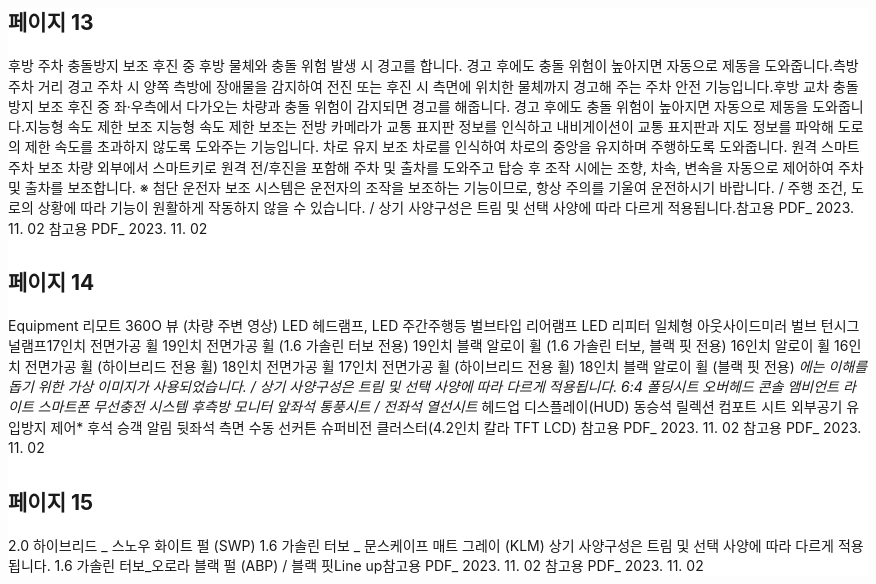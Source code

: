 ## 페이지 13

후방 주차 충돌방지 보조
후진 중 후방 물체와 충돌 위험 발생 시 경고를 합니다. 경고 후에도 충돌 위험이 높아지면 자동으로 제동을 도와줍니다.측방 주차 거리 경고
주차 시 양쪽 측방에 장애물을 감지하여 전진 또는 후진 시 측면에 위치한 물체까지 경고해 주는 
주차 안전 기능입니다.후방 교차 충돌방지 보조
후진 중 좌·우측에서 다가오는 차량과 충돌 위험이 감지되면 경고를 해줍니다. 경고 후에도 충돌 위험이 높아지면 자동으로 제동을 도와줍니다.지능형 속도 제한 보조
지능형 속도 제한 보조는 전방 카메라가 교통 표지판 정보를 인식하고 내비게이션이 교통 표지판과 
지도 정보를 파악해 도로의 제한 속도를 초과하지 않도록 도와주는 기능입니다.
차로 유지 보조
차로를 인식하여 차로의 중앙을 유지하며 주행하도록 도와줍니다. 원격 스마트 주차 보조
차량 외부에서 스마트키로 원격 전/후진을 포함해 주차 및 출차를 도와주고 탑승 후 
조작 시에는 조향, 차속, 변속을 자동으로 제어하여 주차 및 출차를 보조합니다.
※ 첨단 운전자 보조 시스템은 운전자의 조작을 보조하는 기능이므로, 항상 주의를 기울여 운전하시기 바랍니다. / 주행 조건, 도로의 상황에 따라 기능이 원활하게 작동하지 않을 수 있습니다. / 상기 사양구성은 트림 및 선택 사양에 따라 다르게 적용됩니다.참고용 PDF_ 2023. 11. 02 참고용 PDF_ 2023. 11. 02

## 페이지 14

Equipment 
리모트 360O 뷰 (차량 주변 영상)
LED 헤드램프, LED 주간주행등
 벌브타입 리어램프
LED 리피터 일체형 아웃사이드미러
 벌브 턴시그널램프17인치 전면가공 휠
 19인치 전면가공 휠
 (1.6 가솔린 터보 전용)
19인치 블랙 알로이 휠
(1.6 가솔린 터보, 블랙 핏 전용)
16인치 알로이 휠
 16인치 전면가공 휠
(하이브리드 전용 휠)
18인치 전면가공 휠
 17인치 전면가공 휠
(하이브리드 전용 휠)
18인치 블랙 알로이 휠
(블랙 핏 전용)
*에는 이해를 돕기 위한 가상 이미지가 사용되었습니다. / 상기 사양구성은 트림 및 선택 사양에 따라 다르게 적용됩니다. 6:4 폴딩시트
 오버헤드 콘솔
 앰비언트 라이트 스마트폰 무선충전 시스템
후측방 모니터 앞좌석 통풍시트 / 전좌석 열선시트*
 헤드업 디스플레이(HUD) 동승석 릴렉션 컴포트 시트
외부공기 유입방지 제어*
 후석 승객 알림
 뒷좌석 측면 수동 선커튼 슈퍼비전 클러스터(4.2인치 칼라 TFT LCD)
참고용 PDF_ 2023. 11. 02 참고용 PDF_ 2023. 11. 02

## 페이지 15

2.0 하이브리드 _ 스노우 화이트 펄 (SWP)
1.6 가솔린 터보 _ 문스케이프 매트 그레이 (KLM)
 상기 사양구성은 트림 및 선택 사양에 따라 다르게 적용됩니다. 1.6 가솔린 터보_오로라 블랙 펄 (ABP) / 블랙 핏Line up참고용 PDF_ 2023. 11. 02 참고용 PDF_ 2023. 11. 02
